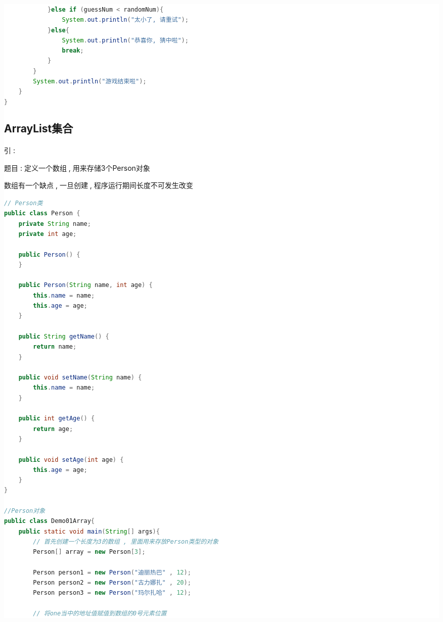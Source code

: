 ```java
            }else if (guessNum < randomNum){
                System.out.println("太小了, 请重试");
            }else{
                System.out.println("恭喜你, 猜中啦");
                break;
            }
        }
        System.out.println("游戏结束啦");
    }
}
```





## ArrayList集合

引 : 

题目 : 定义一个数组 , 用来存储3个Person对象

数组有一个缺点 , 一旦创建 , 程序运行期间长度不可发生改变

```java
// Person类
public class Person {
    private String name;
    private int age;

    public Person() {
    }

    public Person(String name, int age) {
        this.name = name;
        this.age = age;
    }

    public String getName() {
        return name;
    }

    public void setName(String name) {
        this.name = name;
    }

    public int getAge() {
        return age;
    }

    public void setAge(int age) {
        this.age = age;
    }
}

//Person对象
public class Demo01Array{
    public static void main(String[] args){
        // 首先创建一个长度为3的数组 , 里面用来存放Person类型的对象
        Person[] array = new Person[3];
        
        Person person1 = new Person("迪丽热巴" , 12);
        Person person2 = new Person("古力娜扎" , 20);
        Person person3 = new Person("玛尔扎哈" , 12);
        
        // 将one当中的地址值赋值到数组的0号元素位置
```